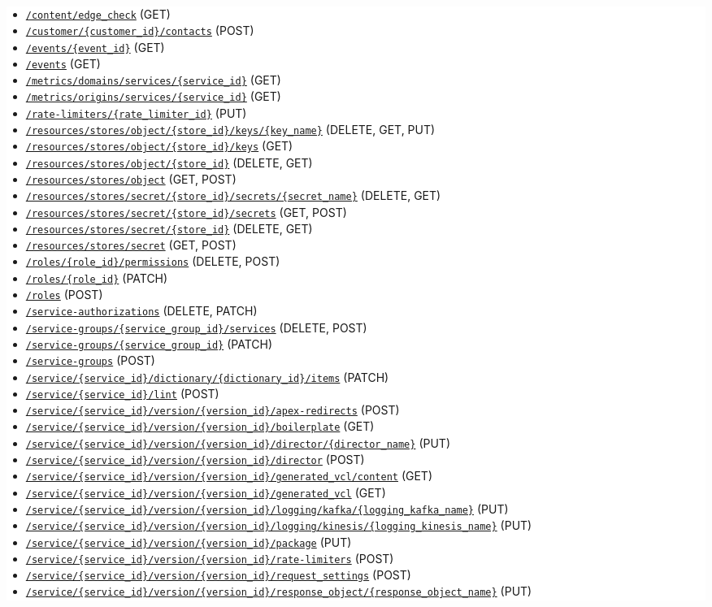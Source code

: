 - [`/content/edge_check`](https://developer.fastly.com/reference/api/utils/content) (GET)
- [`/customer/{customer_id}/contacts`](https://developer.fastly.com/reference/api/account/contact) (POST)
- [`/events/{event_id}`](https://developer.fastly.com/reference/api/account/events) (GET)
- [`/events`](https://developer.fastly.com/reference/api/account/events) (GET)
- [`/metrics/domains/services/{service_id}`](https://developer.fastly.com/reference/api/metrics-stats/domain-inspector/historical) (GET)
- [`/metrics/origins/services/{service_id}`](https://developer.fastly.com/reference/api/metrics-stats/origin-inspector/historical) (GET)
- [`/rate-limiters/{rate_limiter_id}`](https://developer.fastly.com/reference/api/vcl-services/rate-limiter) (PUT)
- [`/resources/stores/object/{store_id}/keys/{key_name}`](https://developer.fastly.com/reference/api/) (DELETE, GET, PUT)
- [`/resources/stores/object/{store_id}/keys`](https://developer.fastly.com/reference/api/) (GET)
- [`/resources/stores/object/{store_id}`](https://developer.fastly.com/reference/api/) (DELETE, GET)
- [`/resources/stores/object`](https://developer.fastly.com/reference/api/) (GET, POST)
- [`/resources/stores/secret/{store_id}/secrets/{secret_name}`](https://developer.fastly.com/reference/api/) (DELETE, GET)
- [`/resources/stores/secret/{store_id}/secrets`](https://developer.fastly.com/reference/api/) (GET, POST)
- [`/resources/stores/secret/{store_id}`](https://developer.fastly.com/reference/api/) (DELETE, GET)
- [`/resources/stores/secret`](https://developer.fastly.com/reference/api/) (GET, POST)
- [`/roles/{role_id}/permissions`](https://developer.fastly.com/reference/api/account/roles) (DELETE, POST)
- [`/roles/{role_id}`](https://developer.fastly.com/reference/api/account/roles) (PATCH)
- [`/roles`](https://developer.fastly.com/reference/api/account/roles) (POST)
- [`/service-authorizations`](https://developer.fastly.com/reference/api/account/service-authorization) (DELETE, PATCH)
- [`/service-groups/{service_group_id}/services`](https://developer.fastly.com/reference/api/account/service-groups) (DELETE, POST)
- [`/service-groups/{service_group_id}`](https://developer.fastly.com/reference/api/account/service-groups) (PATCH)
- [`/service-groups`](https://developer.fastly.com/reference/api/account/service-groups) (POST)
- [`/service/{service_id}/dictionary/{dictionary_id}/items`](https://developer.fastly.com/reference/api/dictionaries/dictionary-item) (PATCH)
- [`/service/{service_id}/lint`](https://developer.fastly.com/reference/api/vcl-services/vcl) (POST)
- [`/service/{service_id}/version/{version_id}/apex-redirects`](https://developer.fastly.com/reference/api/vcl-services/apex-redirect) (POST)
- [`/service/{service_id}/version/{version_id}/boilerplate`](https://developer.fastly.com/reference/api/vcl-services/vcl) (GET)
- [`/service/{service_id}/version/{version_id}/director/{director_name}`](https://developer.fastly.com/reference/api/load-balancing/directors/director) (PUT)
- [`/service/{service_id}/version/{version_id}/director`](https://developer.fastly.com/reference/api/load-balancing/directors/director) (POST)
- [`/service/{service_id}/version/{version_id}/generated_vcl/content`](https://developer.fastly.com/reference/api/vcl-services/vcl) (GET)
- [`/service/{service_id}/version/{version_id}/generated_vcl`](https://developer.fastly.com/reference/api/vcl-services/vcl) (GET)
- [`/service/{service_id}/version/{version_id}/logging/kafka/{logging_kafka_name}`](https://developer.fastly.com/reference/api/logging/kafka) (PUT)
- [`/service/{service_id}/version/{version_id}/logging/kinesis/{logging_kinesis_name}`](https://developer.fastly.com/reference/api/logging/kinesis) (PUT)
- [`/service/{service_id}/version/{version_id}/package`](https://developer.fastly.com/reference/api/services/package) (PUT)
- [`/service/{service_id}/version/{version_id}/rate-limiters`](https://developer.fastly.com/reference/api/vcl-services/rate-limiter) (POST)
- [`/service/{service_id}/version/{version_id}/request_settings`](https://developer.fastly.com/reference/api/vcl-services/request-settings) (POST)
- [`/service/{service_id}/version/{version_id}/response_object/{response_object_name}`](https://developer.fastly.com/reference/api/vcl-services/response-object) (PUT)